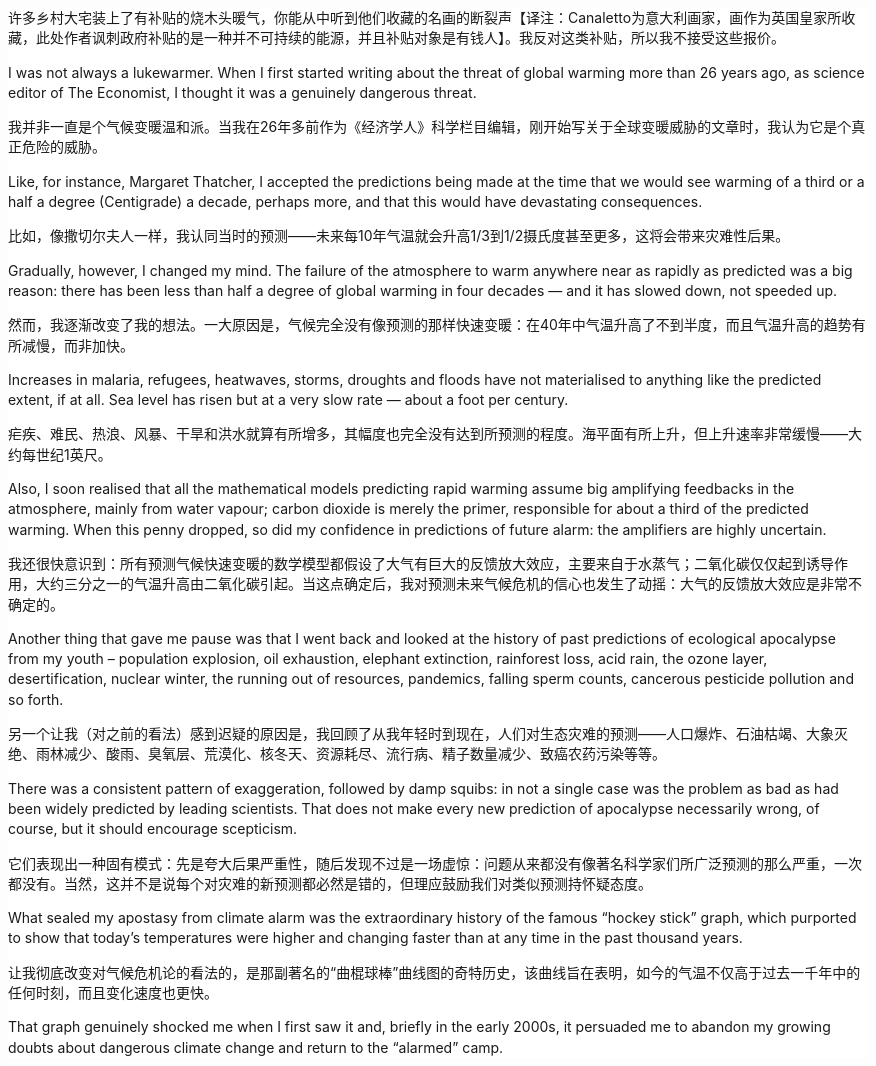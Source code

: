 许多乡村大宅装上了有补贴的烧木头暖气，你能从中听到他们收藏的名画的断裂声【译注：Canaletto为意大利画家，画作为英国皇家所收藏，此处作者讽刺政府补贴的是一种并不可持续的能源，并且补贴对象是有钱人】。我反对这类补贴，所以我不接受这些报价。

I was not always a lukewarmer. When I first started writing about the threat of global warming more than 26 years ago, as science editor of The Economist, I thought it was a genuinely dangerous threat.

我并非一直是个气候变暖温和派。当我在26年多前作为《经济学人》科学栏目编辑，刚开始写关于全球变暖威胁的文章时，我认为它是个真正危险的威胁。

Like, for instance, Margaret Thatcher, I accepted the predictions being made at the time that we would see warming of a third or a half a degree (Centigrade) a decade, perhaps more, and that this would have devastating consequences.

比如，像撒切尔夫人一样，我认同当时的预测——未来每10年气温就会升高1/3到1/2摄氏度甚至更多，这将会带来灾难性后果。

Gradually, however, I changed my mind. The failure of the atmosphere to warm anywhere near as rapidly as predicted was a big reason: there has been less than half a degree of global warming in four decades — and it has slowed down, not speeded up.

然而，我逐渐改变了我的想法。一大原因是，气候完全没有像预测的那样快速变暖：在40年中气温升高了不到半度，而且气温升高的趋势有所减慢，而非加快。

Increases in malaria, refugees, heatwaves, storms, droughts and floods have not materialised to anything like the predicted extent, if at all. Sea level has risen but at a very slow rate — about a foot per century.

疟疾、难民、热浪、风暴、干旱和洪水就算有所增多，其幅度也完全没有达到所预测的程度。海平面有所上升，但上升速率非常缓慢——大约每世纪1英尺。

Also, I soon realised that all the mathematical models predicting rapid warming assume big amplifying feedbacks in the atmosphere, mainly from water vapour; carbon dioxide is merely the primer, responsible for about a third of the predicted warming. When this penny dropped, so did my confidence in predictions of future alarm: the amplifiers are highly uncertain.

我还很快意识到：所有预测气候快速变暖的数学模型都假设了大气有巨大的反馈放大效应，主要来自于水蒸气；二氧化碳仅仅起到诱导作用，大约三分之一的气温升高由二氧化碳引起。当这点确定后，我对预测未来气候危机的信心也发生了动摇：大气的反馈放大效应是非常不确定的。

Another thing that gave me pause was that I went back and looked at the history of past predictions of ecological apocalypse from my youth – population explosion, oil exhaustion, elephant extinction, rainforest loss, acid rain, the ozone layer, desertification, nuclear winter, the running out of resources, pandemics, falling sperm counts, cancerous pesticide pollution and so forth.

另一个让我（对之前的看法）感到迟疑的原因是，我回顾了从我年轻时到现在，人们对生态灾难的预测——人口爆炸、石油枯竭、大象灭绝、雨林减少、酸雨、臭氧层、荒漠化、核冬天、资源耗尽、流行病、精子数量减少、致癌农药污染等等。

There was a consistent pattern of exaggeration, followed by damp squibs: in not a single case was the problem as bad as had been widely predicted by leading scientists. That does not make every new prediction of apocalypse necessarily wrong, of course, but it should encourage scepticism.

它们表现出一种固有模式：先是夸大后果严重性，随后发现不过是一场虚惊：问题从来都没有像著名科学家们所广泛预测的那么严重，一次都没有。当然，这并不是说每个对灾难的新预测都必然是错的，但理应鼓励我们对类似预测持怀疑态度。

What sealed my apostasy from climate alarm was the extraordinary history of the famous “hockey stick” graph, which purported to show that today’s temperatures were higher and changing faster than at any time in the past thousand years.

让我彻底改变对气候危机论的看法的，是那副著名的“曲棍球棒”曲线图的奇特历史，该曲线旨在表明，如今的气温不仅高于过去一千年中的任何时刻，而且变化速度也更快。

That graph genuinely shocked me when I first saw it and, briefly in the early 2000s, it persuaded me to abandon my growing doubts about dangerous climate change and return to the “alarmed” camp.
